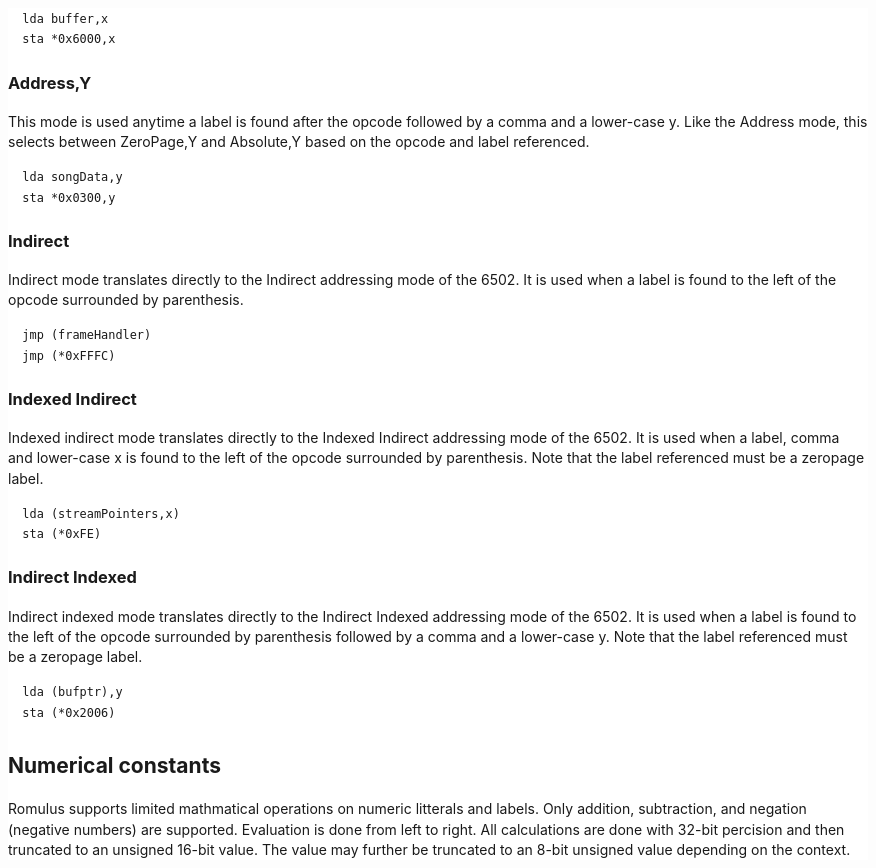 ```
  lda buffer,x
  sta *0x6000,x
```

### Address,Y
This mode is used anytime a label is found after the opcode followed by a comma
and a lower-case y. Like the Address mode, this selects between ZeroPage,Y and
Absolute,Y based on the opcode and label referenced.

```
  lda songData,y
  sta *0x0300,y
```

### Indirect
Indirect mode translates directly to the Indirect addressing mode of the 6502.
It is used when a label is found to the left of the opcode surrounded by
parenthesis.

```
  jmp (frameHandler)
  jmp (*0xFFFC)
```

### Indexed Indirect
Indexed indirect mode translates directly to the Indexed Indirect addressing
mode of the 6502. It is used when a label, comma and lower-case x is found to
the left of the opcode surrounded by parenthesis. Note that the label
referenced must be a zeropage label.

```
  lda (streamPointers,x)
  sta (*0xFE)
```

### Indirect Indexed
Indirect indexed mode translates directly to the Indirect Indexed addressing
mode of the 6502. It is used when a label is found to the left of the opcode
surrounded by parenthesis followed by a comma and a lower-case y. Note that
the label referenced must be a zeropage label.

```
  lda (bufptr),y
  sta (*0x2006)
```

## Numerical constants
Romulus supports limited mathmatical operations on numeric litterals and
labels. Only addition, subtraction, and negation (negative numbers) are
supported. Evaluation is done from left to right. All calculations are done
with 32-bit percision and then truncated to an unsigned 16-bit value. The
value may further be truncated to an 8-bit unsigned value depending on the
context.
